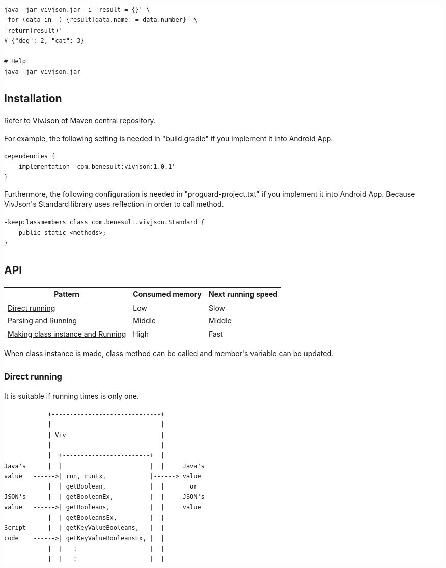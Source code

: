 ```shell
java -jar vivjson.jar -i 'result = {}' \
'for (data in _) {result[data.name] = data.number}' \
'return(result)'
# {"dog": 2, "cat": 3}

# Help
java -jar vivjson.jar
```


## Installation

Refer to [VivJson of Maven central repository](https://central.sonatype.com/artifact/com.benesult/vivjson).  

For example, the following setting is needed in "build.gradle" if you implement it into Android App.

```
dependencies {
    implementation 'com.benesult:vivjson:1.0.1'
}
```

Furthermore, the following configuration is needed in "proguard-project.txt" if you implement it into Android App.
Because VivJson's Standard library uses reflection in order to call method.

```
-keepclassmembers class com.benesult.vivjson.Standard {
    public static <methods>;
}
```


## API

| Pattern                                                                 | Consumed memory | Next running speed |
|-------------------------------------------------------------------------|-----------------|--------------------|
| [Direct running](#direct-running)                                       | Low             | Slow               |
| [Parsing and Running](#parsing-and-running)                             | Middle          | Middle             |
| [Making class instance and Running](#making-class-instance-and-running) | High            | Fast               |

When class instance is made, class method can be called and member's variable can be updated.


### Direct running

It is suitable if running times is only one.

```
            +------------------------------+
            |                              |
            | Viv                          |
            |                              |
            |  +------------------------+  |
Java's      |  |                        |  |     Java's
value   ------>| run, runEx,            |------> value
            |  | getBoolean,            |  |       or
JSON's      |  | getBooleanEx,          |  |     JSON's
value   ------>| getBooleans,           |  |     value 
            |  | getBooleansEx,         |  |
Script      |  | getKeyValueBooleans,   |  |
code    ------>| getKeyValueBooleansEx, |  |
            |  |   :                    |  |
            |  |   :                    |  |
```